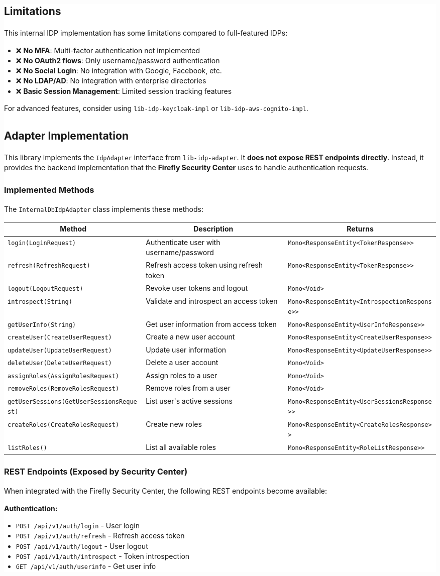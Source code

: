 ## Limitations

This internal IDP implementation has some limitations compared to full-featured IDPs:

- ❌ **No MFA**: Multi-factor authentication not implemented
- ❌ **No OAuth2 flows**: Only username/password authentication
- ❌ **No Social Login**: No integration with Google, Facebook, etc.
- ❌ **No LDAP/AD**: No integration with enterprise directories
- ❌ **Basic Session Management**: Limited session tracking features

For advanced features, consider using `lib-idp-keycloak-impl` or `lib-idp-aws-cognito-impl`.

## Adapter Implementation

This library implements the `IdpAdapter` interface from `lib-idp-adapter`. It **does not expose REST endpoints directly**. Instead, it provides the backend implementation that the **Firefly Security Center** uses to handle authentication requests.

### Implemented Methods

The `InternalDbIdpAdapter` class implements these methods:

| Method | Description | Returns |
|--------|-------------|--------|
| `login(LoginRequest)` | Authenticate user with username/password | `Mono<ResponseEntity<TokenResponse>>` |
| `refresh(RefreshRequest)` | Refresh access token using refresh token | `Mono<ResponseEntity<TokenResponse>>` |
| `logout(LogoutRequest)` | Revoke user tokens and logout | `Mono<Void>` |
| `introspect(String)` | Validate and introspect an access token | `Mono<ResponseEntity<IntrospectionResponse>>` |
| `getUserInfo(String)` | Get user information from access token | `Mono<ResponseEntity<UserInfoResponse>>` |
| `createUser(CreateUserRequest)` | Create a new user account | `Mono<ResponseEntity<CreateUserResponse>>` |
| `updateUser(UpdateUserRequest)` | Update user information | `Mono<ResponseEntity<UpdateUserResponse>>` |
| `deleteUser(DeleteUserRequest)` | Delete a user account | `Mono<Void>` |
| `assignRoles(AssignRolesRequest)` | Assign roles to a user | `Mono<Void>` |
| `removeRoles(RemoveRolesRequest)` | Remove roles from a user | `Mono<Void>` |
| `getUserSessions(GetUserSessionsRequest)` | List user's active sessions | `Mono<ResponseEntity<UserSessionsResponse>>` |
| `createRoles(CreateRolesRequest)` | Create new roles | `Mono<ResponseEntity<CreateRolesResponse>>` |
| `listRoles()` | List all available roles | `Mono<ResponseEntity<RoleListResponse>>` |

### REST Endpoints (Exposed by Security Center)

When integrated with the Firefly Security Center, the following REST endpoints become available:

**Authentication:**
- `POST /api/v1/auth/login` - User login
- `POST /api/v1/auth/refresh` - Refresh access token
- `POST /api/v1/auth/logout` - User logout
- `POST /api/v1/auth/introspect` - Token introspection
- `GET /api/v1/auth/userinfo` - Get user info
